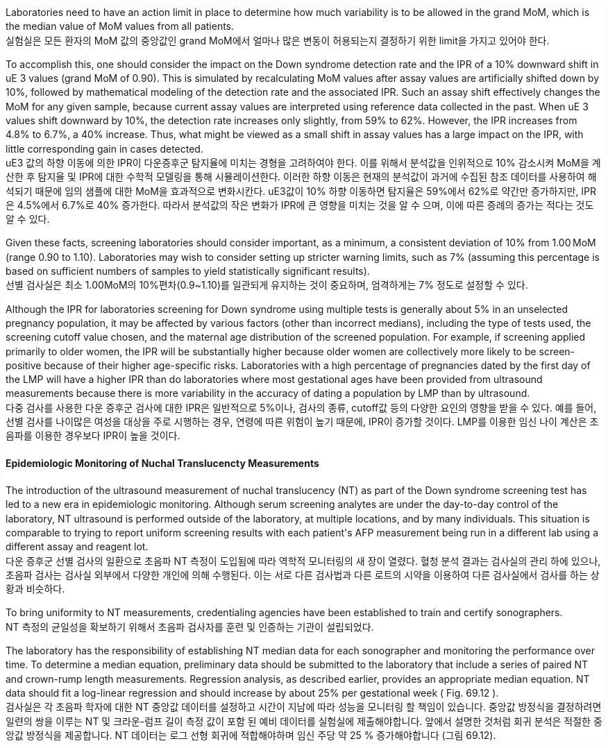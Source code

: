 Laboratories need to have an action limit in place to determine how much variability is to be allowed in the grand MoM, which is the median value of MoM values from all patients.  
실험실은 모든 환자의 MoM 값의 중앙값인 grand MoM에서 얼마나 많은 변동이 허용되는지 결정하기 위한 limit을 가지고 있어야 한다.

To accomplish this, one should consider the impact on the Down syndrome detection rate and the IPR of a 10% downward shift in uE 3 values (grand MoM of 0.90). This is simulated by recalculating MoM values after assay values are artificially shifted down by 10%, followed by mathematical modeling of the detection rate and the associated IPR. Such an assay shift effectively changes the MoM for any given sample, because current assay values are interpreted using reference data collected in the past. When uE 3 values shift downward by 10%, the detection rate increases only slightly, from 59% to 62%. However, the IPR increases from 4.8% to 6.7%, a 40% increase. Thus, what might be viewed as a small shift in assay values has a large impact on the IPR, with little corresponding gain in cases detected.   
uE3 값의 하향 이동에 의한 IPR이 다운증후군 탐지율에 미치는 경형을 고려하여야 한다. 이를 위해서 분석값을 인위적으로 10% 감소시켜 MoM을 계산한 후 탐지율 및 IPR에 대한 수학적 모델링을 통해 시뮬레이션한다. 이러한 하향 이동은 현재의 분석값이 과거에 수집된 참조 데이터를 사용하여 해석되기 때문에 임의 샘플에 대한 MoM을 효과적으로 변화시칸다. uE3값이 10% 하향 이동하면 탐지율은 59%에서 62%로 약간만 증가하지만, IPR은 4.5%에서 6.7%로 40% 증가한다. 따라서 분석값의 작은 변화가 IPR에 큰 영향을 미치는 것을 알 수 으며, 이에 따른 증례의 증가는 적다는 것도 알 수 있다.

Given these facts, screening laboratories should consider important, as a minimum, a consistent deviation of 10% from 1.00 MoM (range 0.90 to 1.10). Laboratories may wish to consider setting up stricter warning limits, such as 7% (assuming this percentage is based on sufficient numbers of samples to yield statistically significant results).  
선별 검사실은 최소 1.00MoM의 10%편차(0.9~1.10)를 일관되게 유지하는 것이 중요하며, 엄격하게는 7% 정도로 설정할 수 있다.

Although the IPR for laboratories screening for Down syndrome using multiple tests is generally about 5% in an unselected pregnancy population, it may be affected by various factors (other than incorrect medians), including the type of tests used, the screening cutoff value chosen, and the maternal age distribution of the screened population. For example, if screening applied primarily to older women, the IPR will be substantially higher because older women are collectively more likely to be screen-positive because of their higher age-specific risks. Laboratories with a high percentage of pregnancies dated by the first day of the LMP will have a higher IPR than do laboratories where most gestational ages have been provided from ultrasound measurements because there is more variability in the accuracy of dating a population by LMP than by ultrasound.   
다중 검사를 사용한 다운 증후군 검사에 대한 IPR은 일반적으로 5%이나, 검사의 종류, cutoff값 등의 다양한 요인의 영향을 받을 수 있다. 예를 들어, 선별 검사를 나이많은 여성을 대상을 주로 시행하는 경우, 연령에 따른 위험이 높기 때문에, IPR이 증가할 것이다. LMP를 이용한 임신 나이 계산은 초음파를 이용한 경우보다 IPR이 높을 것이다.

#### Epidemiologic Monitoring of Nuchal Translucencty Measurements
The introduction of the ultrasound measurement of nuchal translucency (NT) as part of the Down syndrome screening test has led to a new era in epidemiologic monitoring. Although serum screening analytes are under the day-to-day control of the laboratory, NT ultrasound is performed outside of the laboratory, at multiple locations, and by many individuals. This situation is comparable to trying to report uniform screening results with each patient's AFP measurement being run in a different lab using a different assay and reagent lot.    
다운 증후군 선별 검사의 일환으로 초음파 NT 측정이 도입됨에 따라 역학적 모니터링의 새 장이 열렸다. 혈청 분석 결과는 검사실의 관리 하에 있으나, 초음파 검사는 검사실 외부에서 다양한 개인에 의해 수행된다. 이는 서로 다른 검사법과 다른 로트의 시약을 이용하여 다른 검사실에서 검사를 하는 상황과 비슷하다.

To bring uniformity to NT measurements, credentialing agencies have been established to train and certify sonographers.  
NT 측정의 균일성을 확보하기 위해서 초음파 검사자를 훈련 및 인증하는 기관이 설립되었다.

The laboratory has the responsibility of establishing NT median data for each sonographer and monitoring the performance over time. To determine a median equation, preliminary data should be submitted to the laboratory that include a series of paired NT and crown-rump length measurements. Regression analysis, as described earlier, provides an appropriate median equation. NT data should fit a log-linear regression and should increase by about 25% per gestational week ( Fig. 69.12 ).  
검사실은 각 초음파 학자에 대한 NT 중앙값 데이터를 설정하고 시간이 지남에 따라 성능을 모니터링 할 책임이 있습니다. 중앙값 방정식을 결정하려면 일련의 쌍을 이루는 NT 및 크라운-럼프 길이 측정 값이 포함 된 예비 데이터를 실험실에 제출해야합니다. 앞에서 설명한 것처럼 회귀 분석은 적절한 중앙값 방정식을 제공합니다. NT 데이터는 로그 선형 회귀에 적합해야하며 임신 주당 약 25 % 증가해야합니다 (그림 69.12).
